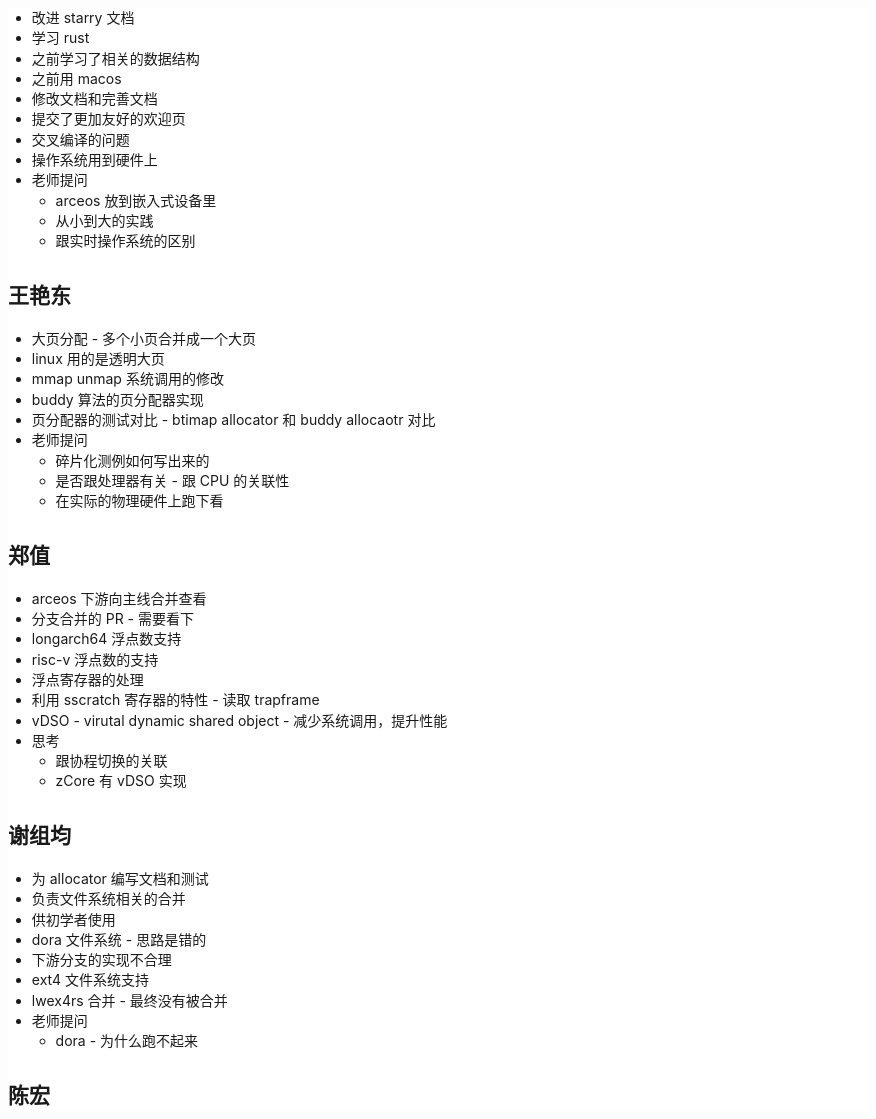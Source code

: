 - 改进 starry 文档
- 学习 rust
- 之前学习了相关的数据结构
- 之前用 macos
- 修改文档和完善文档
- 提交了更加友好的欢迎页
- 交叉编译的问题
- 操作系统用到硬件上
- 老师提问
  - arceos 放到嵌入式设备里
  - 从小到大的实践
  - 跟实时操作系统的区别

## 王艳东

- 大页分配 - 多个小页合并成一个大页
- linux 用的是透明大页
- mmap unmap 系统调用的修改
- buddy 算法的页分配器实现
- 页分配器的测试对比 - btimap allocator 和 buddy allocaotr 对比
- 老师提问
  - 碎片化测例如何写出来的
  - 是否跟处理器有关 - 跟 CPU 的关联性
  - 在实际的物理硬件上跑下看
  
## 郑值

- arceos 下游向主线合并查看
- 分支合并的 PR - 需要看下
- longarch64 浮点数支持
- risc-v 浮点数的支持
- 浮点寄存器的处理
- 利用 sscratch 寄存器的特性 - 读取 trapframe
- vDSO - virutal dynamic shared object - 减少系统调用，提升性能
- 思考
  - 跟协程切换的关联
  - zCore 有 vDSO 实现
  
## 谢组均

- 为 allocator 编写文档和测试
- 负责文件系统相关的合并
- 供初学者使用
- dora 文件系统 - 思路是错的
- 下游分支的实现不合理
- ext4 文件系统支持
- lwex4rs 合并 - 最终没有被合并
- 老师提问
  - dora - 为什么跑不起来
  
## 陈宏
